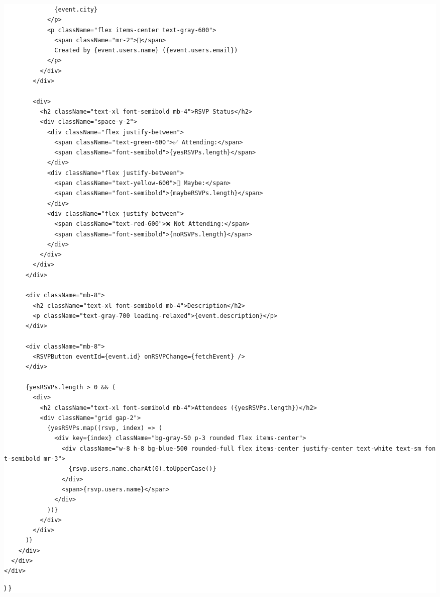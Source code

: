                   {event.city}
                </p>
                <p className="flex items-center text-gray-600">
                  <span className="mr-2">👤</span>
                  Created by {event.users.name} ({event.users.email})
                </p>
              </div>
            </div>

            <div>
              <h2 className="text-xl font-semibold mb-4">RSVP Status</h2>
              <div className="space-y-2">
                <div className="flex justify-between">
                  <span className="text-green-600">✅ Attending:</span>
                  <span className="font-semibold">{yesRSVPs.length}</span>
                </div>
                <div className="flex justify-between">
                  <span className="text-yellow-600">🤔 Maybe:</span>
                  <span className="font-semibold">{maybeRSVPs.length}</span>
                </div>
                <div className="flex justify-between">
                  <span className="text-red-600">❌ Not Attending:</span>
                  <span className="font-semibold">{noRSVPs.length}</span>
                </div>
              </div>
            </div>
          </div>

          <div className="mb-8">
            <h2 className="text-xl font-semibold mb-4">Description</h2>
            <p className="text-gray-700 leading-relaxed">{event.description}</p>
          </div>

          <div className="mb-8">
            <RSVPButton eventId={event.id} onRSVPChange={fetchEvent} />
          </div>

          {yesRSVPs.length > 0 && (
            <div>
              <h2 className="text-xl font-semibold mb-4">Attendees ({yesRSVPs.length})</h2>
              <div className="grid gap-2">
                {yesRSVPs.map((rsvp, index) => (
                  <div key={index} className="bg-gray-50 p-3 rounded flex items-center">
                    <div className="w-8 h-8 bg-blue-500 rounded-full flex items-center justify-center text-white text-sm font-semibold mr-3">
                      {rsvp.users.name.charAt(0).toUpperCase()}
                    </div>
                    <span>{rsvp.users.name}</span>
                  </div>
                ))}
              </div>
            </div>
          )}
        </div>
      </div>
    </div>
  )
}
